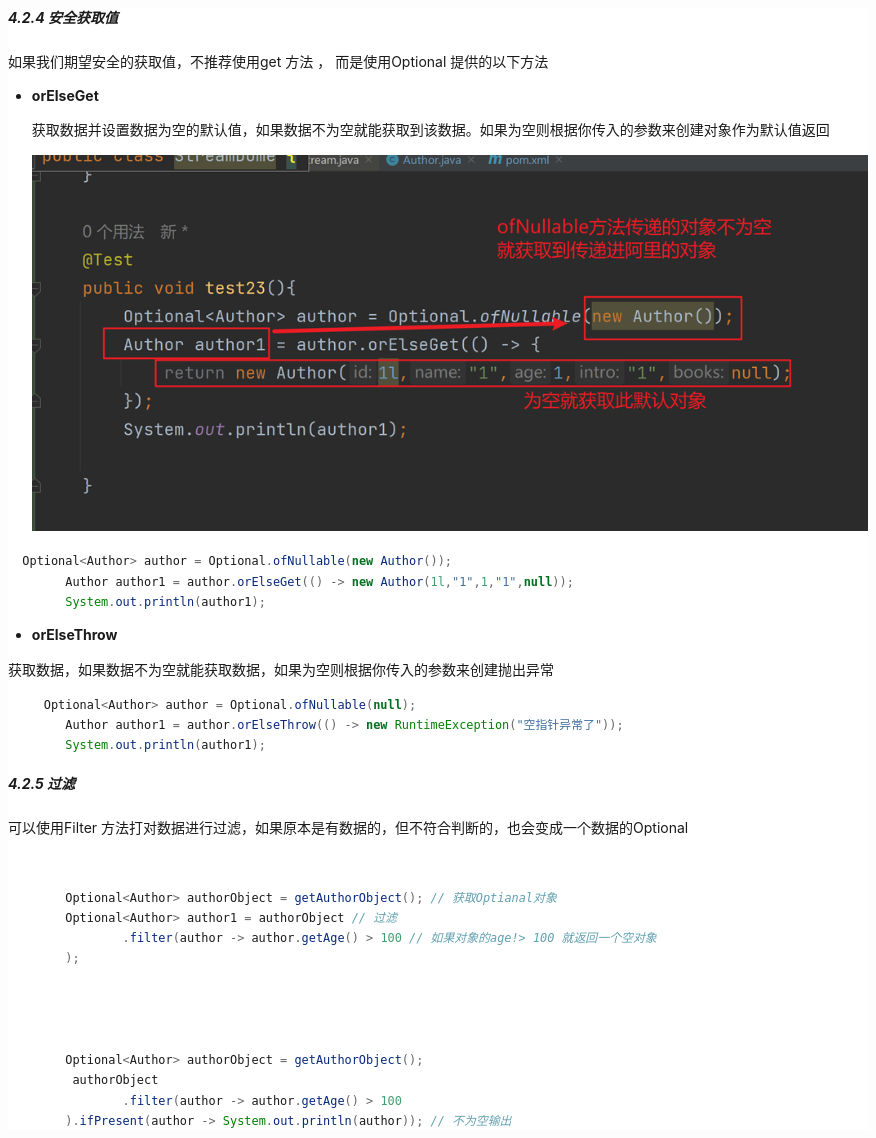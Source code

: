 

##### 4.2.4 安全获取值

如果我们期望安全的获取值，不推荐使用get 方法 ， 而是使用Optional 提供的以下方法

- **orElseGet**

  获取数据并设置数据为空的默认值，如果数据不为空就能获取到该数据。如果为空则根据你传入的参数来创建对象作为默认值返回

  ![](img/Snipaste_2023-09-01_08-51-33.png)

```java
  Optional<Author> author = Optional.ofNullable(new Author());
        Author author1 = author.orElseGet(() -> new Author(1l,"1",1,"1",null));
        System.out.println(author1);
```



- **orElseThrow**

获取数据，如果数据不为空就能获取数据，如果为空则根据你传入的参数来创建抛出异常

```java
     Optional<Author> author = Optional.ofNullable(null);
        Author author1 = author.orElseThrow(() -> new RuntimeException("空指针异常了"));
        System.out.println(author1);
```

##### 4.2.5 过滤

可以使用Filter 方法打对数据进行过滤，如果原本是有数据的，但不符合判断的，也会变成一个数据的Optional

​	

```java
        Optional<Author> authorObject = getAuthorObject(); // 获取Optianal对象
        Optional<Author> author1 = authorObject // 过滤
                .filter(author -> author.getAge() > 100 // 如果对象的age!> 100 就返回一个空对象
        );
  



        Optional<Author> authorObject = getAuthorObject();
         authorObject
                .filter(author -> author.getAge() > 100
        ).ifPresent(author -> System.out.println(author)); // 不为空输出
```
